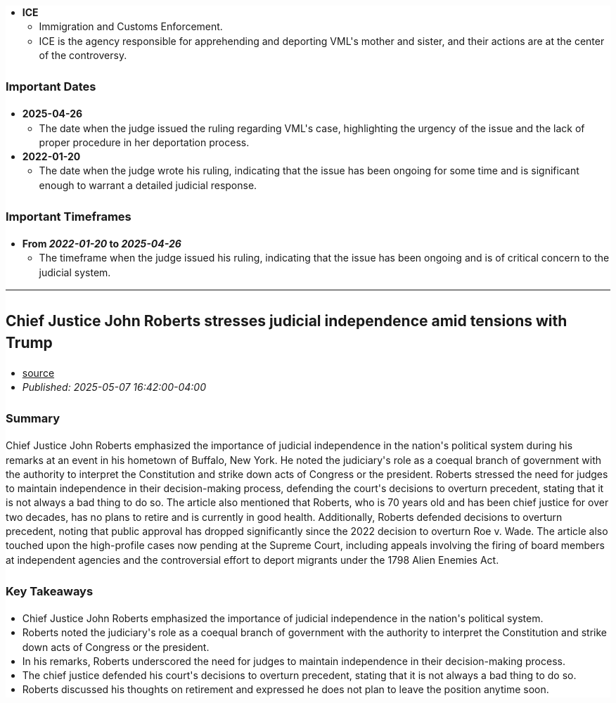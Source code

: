 - **ICE**
    - Immigration and Customs Enforcement.
    - ICE is the agency responsible for apprehending and deporting VML's mother and sister, and their actions are at the center of the controversy.

### Important Dates
  - **2025-04-26**
    - The date when the judge issued the ruling regarding VML's case, highlighting the urgency of the issue and the lack of proper procedure in her deportation process.
  - **2022-01-20**
    - The date when the judge wrote his ruling, indicating that the issue has been ongoing for some time and is significant enough to warrant a detailed judicial response.

### Important Timeframes
  - **From _2022-01-20_ to _2025-04-26_**
    - The timeframe when the judge issued his ruling, indicating that the issue has been ongoing and is of critical concern to the judicial system.

---

## Chief Justice John Roberts stresses judicial independence amid tensions with Trump

- [source](https://lite.cnn.com/2025/05/07/politics/john-roberts-event-judicial-independence)
- _Published: 2025-05-07 16:42:00-04:00_

### Summary

Chief Justice John Roberts emphasized the importance of judicial independence in the nation's political system during his remarks at an event in his hometown of Buffalo, New York. He noted the judiciary's role as a coequal branch of government with the authority to interpret the Constitution and strike down acts of Congress or the president. Roberts stressed the need for judges to maintain independence in their decision-making process, defending the court's decisions to overturn precedent, stating that it is not always a bad thing to do so. The article also mentioned that Roberts, who is 70 years old and has been chief justice for over two decades, has no plans to retire and is currently in good health. Additionally, Roberts defended decisions to overturn precedent, noting that public approval has dropped significantly since the 2022 decision to overturn Roe v. Wade. The article also touched upon the high-profile cases now pending at the Supreme Court, including appeals involving the firing of board members at independent agencies and the controversial effort to deport migrants under the 1798 Alien Enemies Act.

### Key Takeaways
  - Chief Justice John Roberts emphasized the importance of judicial independence in the nation's political system.
  - Roberts noted the judiciary's role as a coequal branch of government with the authority to interpret the Constitution and strike down acts of Congress or the president.
  - In his remarks, Roberts underscored the need for judges to maintain independence in their decision-making process.
  - The chief justice defended his court's decisions to overturn precedent, stating that it is not always a bad thing to do so.
  - Roberts discussed his thoughts on retirement and expressed he does not plan to leave the position anytime soon.
